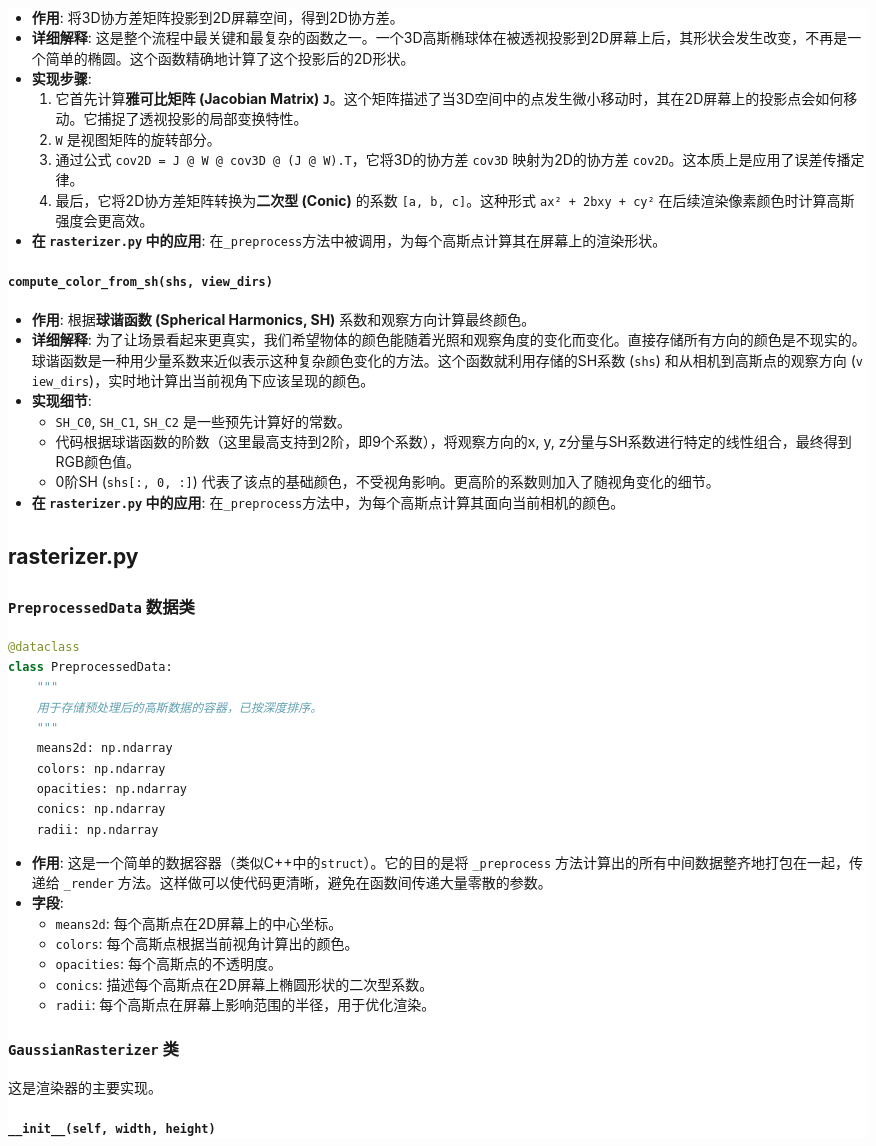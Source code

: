 - **作用**: 将3D协方差矩阵投影到2D屏幕空间，得到2D协方差。
- **详细解释**: 这是整个流程中最关键和最复杂的函数之一。一个3D高斯椭球体在被透视投影到2D屏幕上后，其形状会发生改变，不再是一个简单的椭圆。这个函数精确地计算了这个投影后的2D形状。
- **实现步骤**:
  1. 它首先计算**雅可比矩阵 (Jacobian Matrix) `J`**。这个矩阵描述了当3D空间中的点发生微小移动时，其在2D屏幕上的投影点会如何移动。它捕捉了透视投影的局部变换特性。
  2. `W` 是视图矩阵的旋转部分。
  3. 通过公式 `cov2D = J @ W @ cov3D @ (J @ W).T`，它将3D的协方差 `cov3D` 映射为2D的协方差 `cov2D`。这本质上是应用了误差传播定律。
  4. 最后，它将2D协方差矩阵转换为**二次型 (Conic)** 的系数 `[a, b, c]`。这种形式 `ax² + 2bxy + cy²` 在后续渲染像素颜色时计算高斯强度会更高效。
- **在 `rasterizer.py` 中的应用**: 在`_preprocess`方法中被调用，为每个高斯点计算其在屏幕上的渲染形状。

#### `compute_color_from_sh(shs, view_dirs)`

- **作用**: 根据**球谐函数 (Spherical Harmonics, SH)** 系数和观察方向计算最终颜色。
- **详细解释**: 为了让场景看起来更真实，我们希望物体的颜色能随着光照和观察角度的变化而变化。直接存储所有方向的颜色是不现实的。球谐函数是一种用少量系数来近似表示这种复杂颜色变化的方法。这个函数就利用存储的SH系数 (`shs`) 和从相机到高斯点的观察方向 (`view_dirs`)，实时地计算出当前视角下应该呈现的颜色。
- **实现细节**:
  - `SH_C0`, `SH_C1`, `SH_C2` 是一些预先计算好的常数。
  - 代码根据球谐函数的阶数（这里最高支持到2阶，即9个系数），将观察方向的x, y, z分量与SH系数进行特定的线性组合，最终得到RGB颜色值。
  - 0阶SH (`shs[:, 0, :]`) 代表了该点的基础颜色，不受视角影响。更高阶的系数则加入了随视角变化的细节。
- **在 `rasterizer.py` 中的应用**: 在`_preprocess`方法中，为每个高斯点计算其面向当前相机的颜色。



## rasterizer.py

### `PreprocessedData` 数据类

```python
@dataclass
class PreprocessedData:
    """
    用于存储预处理后的高斯数据的容器，已按深度排序。
    """
    means2d: np.ndarray
    colors: np.ndarray
    opacities: np.ndarray
    conics: np.ndarray
    radii: np.ndarray
```

- **作用**: 这是一个简单的数据容器（类似C++中的`struct`）。它的目的是将 `_preprocess` 方法计算出的所有中间数据整齐地打包在一起，传递给 `_render` 方法。这样做可以使代码更清晰，避免在函数间传递大量零散的参数。
- **字段**:
  - `means2d`: 每个高斯点在2D屏幕上的中心坐标。
  - `colors`: 每个高斯点根据当前视角计算出的颜色。
  - `opacities`: 每个高斯点的不透明度。
  - `conics`: 描述每个高斯点在2D屏幕上椭圆形状的二次型系数。
  - `radii`: 每个高斯点在屏幕上影响范围的半径，用于优化渲染。

### `GaussianRasterizer` 类

这是渲染器的主要实现。

#### `__init__(self, width, height)`

